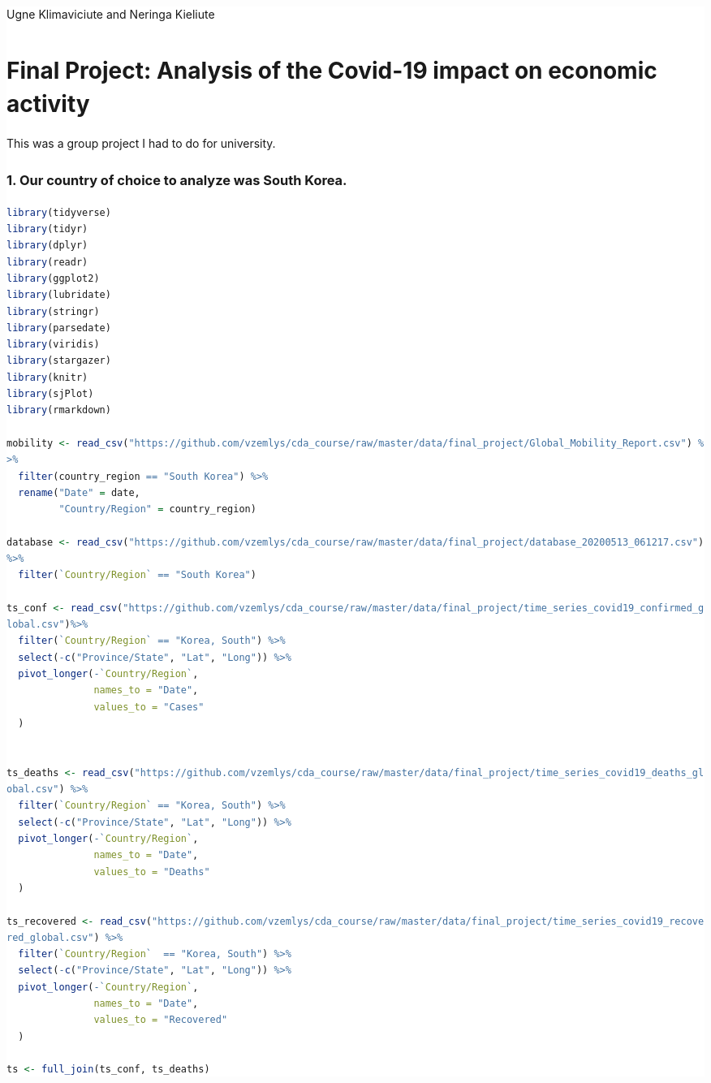 Ugne Klimaviciute and Neringa Kieliute

# **Final Project: Analysis of the Covid-19 impact on economic activity**

This was a group project I had to do for university.

### 1\. Our country of choice to analyze was South Korea.

``` r
library(tidyverse)
library(tidyr)
library(dplyr)
library(readr)
library(ggplot2)
library(lubridate)
library(stringr)
library(parsedate)
library(viridis)
library(stargazer)
library(knitr)
library(sjPlot)
library(rmarkdown)

mobility <- read_csv("https://github.com/vzemlys/cda_course/raw/master/data/final_project/Global_Mobility_Report.csv") %>% 
  filter(country_region == "South Korea") %>% 
  rename("Date" = date,
         "Country/Region" = country_region)

database <- read_csv("https://github.com/vzemlys/cda_course/raw/master/data/final_project/database_20200513_061217.csv") %>% 
  filter(`Country/Region` == "South Korea")

ts_conf <- read_csv("https://github.com/vzemlys/cda_course/raw/master/data/final_project/time_series_covid19_confirmed_global.csv")%>%
  filter(`Country/Region` == "Korea, South") %>% 
  select(-c("Province/State", "Lat", "Long")) %>%
  pivot_longer(-`Country/Region`,
               names_to = "Date",
               values_to = "Cases"
  )


ts_deaths <- read_csv("https://github.com/vzemlys/cda_course/raw/master/data/final_project/time_series_covid19_deaths_global.csv") %>% 
  filter(`Country/Region` == "Korea, South") %>% 
  select(-c("Province/State", "Lat", "Long")) %>% 
  pivot_longer(-`Country/Region`,
               names_to = "Date",
               values_to = "Deaths"
  )

ts_recovered <- read_csv("https://github.com/vzemlys/cda_course/raw/master/data/final_project/time_series_covid19_recovered_global.csv") %>% 
  filter(`Country/Region`  == "Korea, South") %>% 
  select(-c("Province/State", "Lat", "Long")) %>% 
  pivot_longer(-`Country/Region`,
               names_to = "Date",
               values_to = "Recovered"
  )

ts <- full_join(ts_conf, ts_deaths)
```